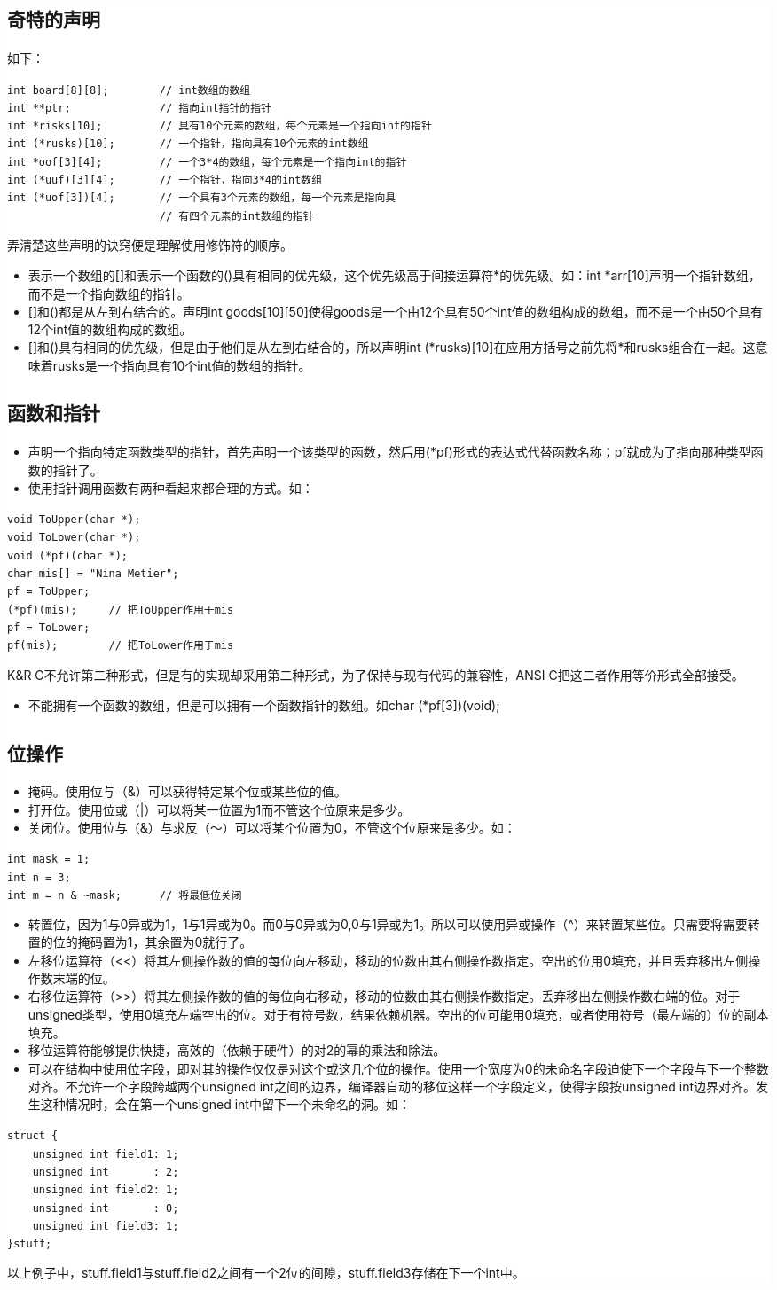 ## 奇特的声明
如下：
```
int board[8][8];		// int数组的数组
int **ptr;				// 指向int指针的指针
int *risks[10];			// 具有10个元素的数组，每个元素是一个指向int的指针
int (*rusks)[10];		// 一个指针，指向具有10个元素的int数组
int *oof[3][4];			// 一个3*4的数组，每个元素是一个指向int的指针
int (*uuf)[3][4];		// 一个指针，指向3*4的int数组
int (*uof[3])[4];		// 一个具有3个元素的数组，每一个元素是指向具
						// 有四个元素的int数组的指针
```
弄清楚这些声明的诀窍便是理解使用修饰符的顺序。

 - 表示一个数组的[]和表示一个函数的()具有相同的优先级，这个优先级高于间接运算符*的优先级。如：int *arr[10]声明一个指针数组，而不是一个指向数组的指针。
 - []和()都是从左到右结合的。声明int goods[10][50]使得goods是一个由12个具有50个int值的数组构成的数组，而不是一个由50个具有12个int值的数组构成的数组。
 - []和()具有相同的优先级，但是由于他们是从左到右结合的，所以声明int (\*rusks)[10]在应用方括号之前先将*和rusks组合在一起。这意味着rusks是一个指向具有10个int值的数组的指针。

## 函数和指针

 - 声明一个指向特定函数类型的指针，首先声明一个该类型的函数，然后用(*pf)形式的表达式代替函数名称；pf就成为了指向那种类型函数的指针了。
 - 使用指针调用函数有两种看起来都合理的方式。如：
```
void ToUpper(char *);
void ToLower(char *);
void (*pf)(char *);
char mis[] = "Nina Metier";
pf = ToUpper;
(*pf)(mis);		// 把ToUpper作用于mis
pf = ToLower;
pf(mis);		// 把ToLower作用于mis
```
K&R C不允许第二种形式，但是有的实现却采用第二种形式，为了保持与现有代码的兼容性，ANSI C把这二者作用等价形式全部接受。

 - 不能拥有一个函数的数组，但是可以拥有一个函数指针的数组。如char (*pf[3])(void);

## 位操作

 - 掩码。使用位与（&）可以获得特定某个位或某些位的值。
 - 打开位。使用位或（|）可以将某一位置为1而不管这个位原来是多少。
 - 关闭位。使用位与（&）与求反（～）可以将某个位置为0，不管这个位原来是多少。如：
```
int mask = 1;
int n = 3;
int m = n & ~mask;		// 将最低位关闭
```
 - 转置位，因为1与0异或为1，1与1异或为0。而0与0异或为0,0与1异或为1。所以可以使用异或操作（^）来转置某些位。只需要将需要转置的位的掩码置为1，其余置为0就行了。
 - 左移位运算符（<<）将其左侧操作数的值的每位向左移动，移动的位数由其右侧操作数指定。空出的位用0填充，并且丢弃移出左侧操作数末端的位。
 - 右移位运算符（>>）将其左侧操作数的值的每位向右移动，移动的位数由其右侧操作数指定。丢弃移出左侧操作数右端的位。对于unsigned类型，使用0填充左端空出的位。对于有符号数，结果依赖机器。空出的位可能用0填充，或者使用符号（最左端的）位的副本填充。
 - 移位运算符能够提供快捷，高效的（依赖于硬件）的对2的幂的乘法和除法。
 - 可以在结构中使用位字段，即对其的操作仅仅是对这个或这几个位的操作。使用一个宽度为0的未命名字段迫使下一个字段与下一个整数对齐。不允许一个字段跨越两个unsigned int之间的边界，编译器自动的移位这样一个字段定义，使得字段按unsigned int边界对齐。发生这种情况时，会在第一个unsigned int中留下一个未命名的洞。如：
```
struct {
	unsigned int field1: 1;
	unsigned int       : 2;
	unsigned int field2: 1;
	unsigned int       : 0;
	unsigned int field3: 1;
}stuff;
```
以上例子中，stuff.field1与stuff.field2之间有一个2位的间隙，stuff.field3存储在下一个int中。